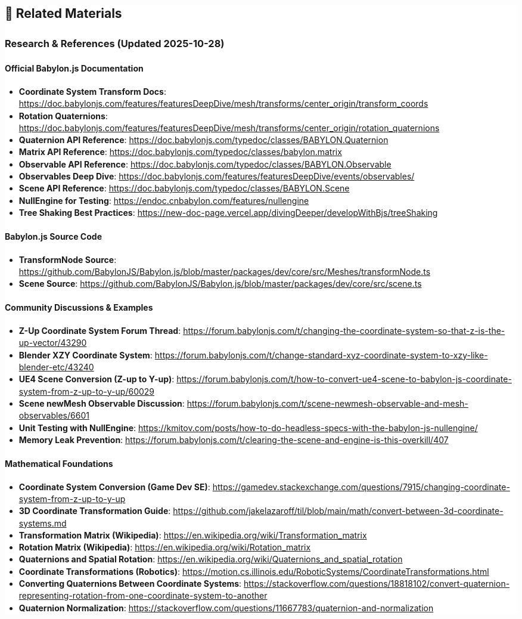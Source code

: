 
## 🔗 Related Materials

### Research & References (Updated 2025-10-28)

#### Official Babylon.js Documentation
- **Coordinate System Transform Docs**: https://doc.babylonjs.com/features/featuresDeepDive/mesh/transforms/center_origin/transform_coords
- **Rotation Quaternions**: https://doc.babylonjs.com/features/featuresDeepDive/mesh/transforms/center_origin/rotation_quaternions
- **Quaternion API Reference**: https://doc.babylonjs.com/typedoc/classes/BABYLON.Quaternion
- **Matrix API Reference**: https://doc.babylonjs.com/typedoc/classes/babylon.matrix
- **Observable API Reference**: https://doc.babylonjs.com/typedoc/classes/BABYLON.Observable
- **Observables Deep Dive**: https://doc.babylonjs.com/features/featuresDeepDive/events/observables/
- **Scene API Reference**: https://doc.babylonjs.com/typedoc/classes/BABYLON.Scene
- **NullEngine for Testing**: https://endoc.cnbabylon.com/features/nullengine
- **Tree Shaking Best Practices**: https://new-doc-page.vercel.app/divingDeeper/developWithBjs/treeShaking

#### Babylon.js Source Code
- **TransformNode Source**: https://github.com/BabylonJS/Babylon.js/blob/master/packages/dev/core/src/Meshes/transformNode.ts
- **Scene Source**: https://github.com/BabylonJS/Babylon.js/blob/master/packages/dev/core/src/scene.ts

#### Community Discussions & Examples
- **Z-Up Coordinate System Forum Thread**: https://forum.babylonjs.com/t/changing-the-coordinate-system-so-that-z-is-the-up-vector/43290
- **Blender XZY Coordinate System**: https://forum.babylonjs.com/t/change-standard-xyz-coordinate-system-to-xzy-like-blender-etc/43240
- **UE4 Scene Conversion (Z-up to Y-up)**: https://forum.babylonjs.com/t/how-to-convert-ue4-scene-to-babylon-js-coordinate-system-from-z-up-to-y-up/60029
- **Scene newMesh Observable Discussion**: https://forum.babylonjs.com/t/scene-newmesh-observable-and-mesh-observables/6601
- **Unit Testing with NullEngine**: https://kmitov.com/posts/how-to-do-headless-specs-with-the-babylon-js-nullengine/
- **Memory Leak Prevention**: https://forum.babylonjs.com/t/clearing-the-scene-and-engine-is-this-overkill/407

#### Mathematical Foundations
- **Coordinate System Conversion (Game Dev SE)**: https://gamedev.stackexchange.com/questions/7915/changing-coordinate-system-from-z-up-to-y-up
- **3D Coordinate Transformation Guide**: https://github.com/jakelazaroff/til/blob/main/math/convert-between-3d-coordinate-systems.md
- **Transformation Matrix (Wikipedia)**: https://en.wikipedia.org/wiki/Transformation_matrix
- **Rotation Matrix (Wikipedia)**: https://en.wikipedia.org/wiki/Rotation_matrix
- **Quaternions and Spatial Rotation**: https://en.wikipedia.org/wiki/Quaternions_and_spatial_rotation
- **Coordinate Transformations (Robotics)**: https://motion.cs.illinois.edu/RoboticSystems/CoordinateTransformations.html
- **Converting Quaternions Between Coordinate Systems**: https://stackoverflow.com/questions/18818102/convert-quaternion-representing-rotation-from-one-coordinate-system-to-another
- **Quaternion Normalization**: https://stackoverflow.com/questions/11667783/quaternion-and-normalization
